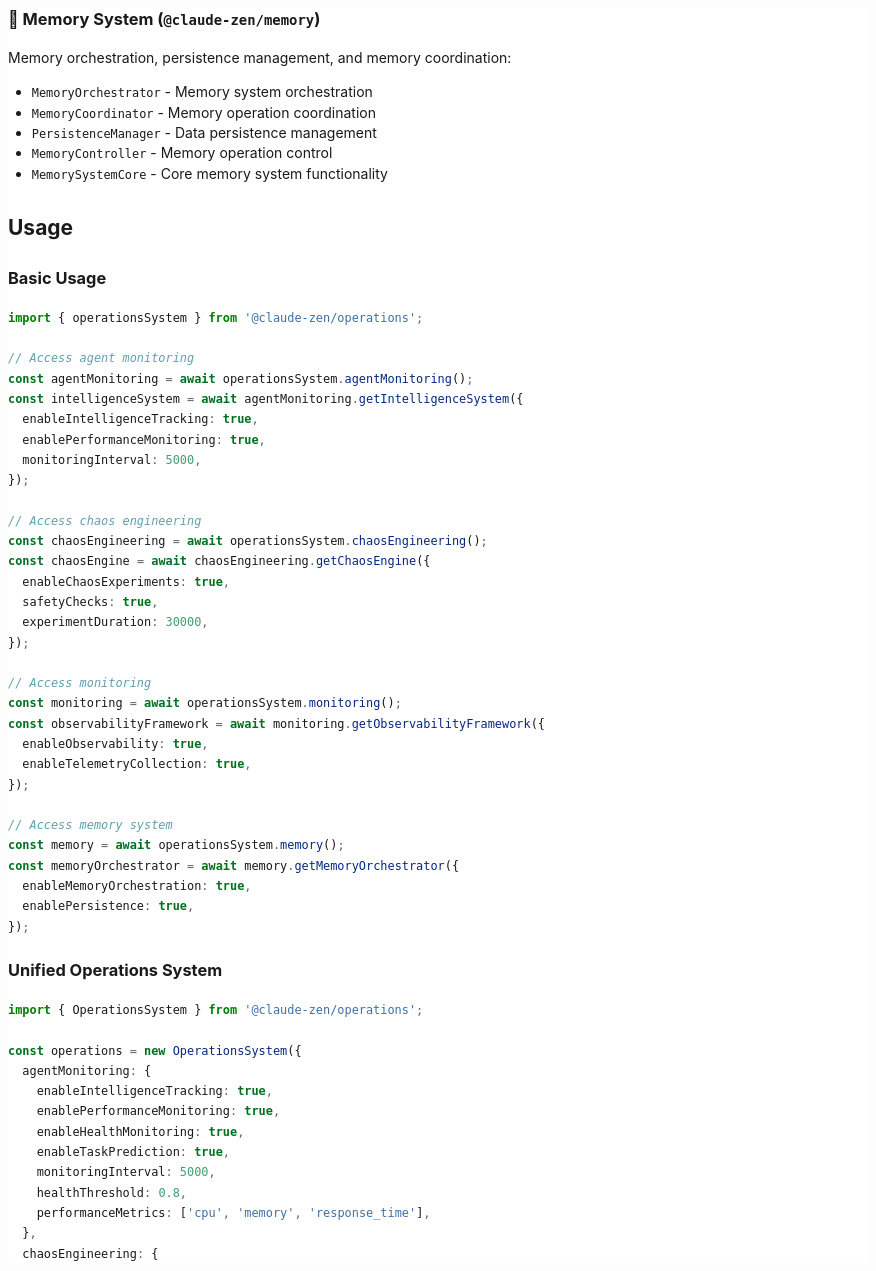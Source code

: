 ### 💾 Memory System (`@claude-zen/memory`)

Memory orchestration, persistence management, and memory coordination:

- `MemoryOrchestrator` - Memory system orchestration
- `MemoryCoordinator` - Memory operation coordination
- `PersistenceManager` - Data persistence management
- `MemoryController` - Memory operation control
- `MemorySystemCore` - Core memory system functionality

## Usage

### Basic Usage

```typescript
import { operationsSystem } from '@claude-zen/operations';

// Access agent monitoring
const agentMonitoring = await operationsSystem.agentMonitoring();
const intelligenceSystem = await agentMonitoring.getIntelligenceSystem({
  enableIntelligenceTracking: true,
  enablePerformanceMonitoring: true,
  monitoringInterval: 5000,
});

// Access chaos engineering
const chaosEngineering = await operationsSystem.chaosEngineering();
const chaosEngine = await chaosEngineering.getChaosEngine({
  enableChaosExperiments: true,
  safetyChecks: true,
  experimentDuration: 30000,
});

// Access monitoring
const monitoring = await operationsSystem.monitoring();
const observabilityFramework = await monitoring.getObservabilityFramework({
  enableObservability: true,
  enableTelemetryCollection: true,
});

// Access memory system
const memory = await operationsSystem.memory();
const memoryOrchestrator = await memory.getMemoryOrchestrator({
  enableMemoryOrchestration: true,
  enablePersistence: true,
});
```

### Unified Operations System

```typescript
import { OperationsSystem } from '@claude-zen/operations';

const operations = new OperationsSystem({
  agentMonitoring: {
    enableIntelligenceTracking: true,
    enablePerformanceMonitoring: true,
    enableHealthMonitoring: true,
    enableTaskPrediction: true,
    monitoringInterval: 5000,
    healthThreshold: 0.8,
    performanceMetrics: ['cpu', 'memory', 'response_time'],
  },
  chaosEngineering: {
```